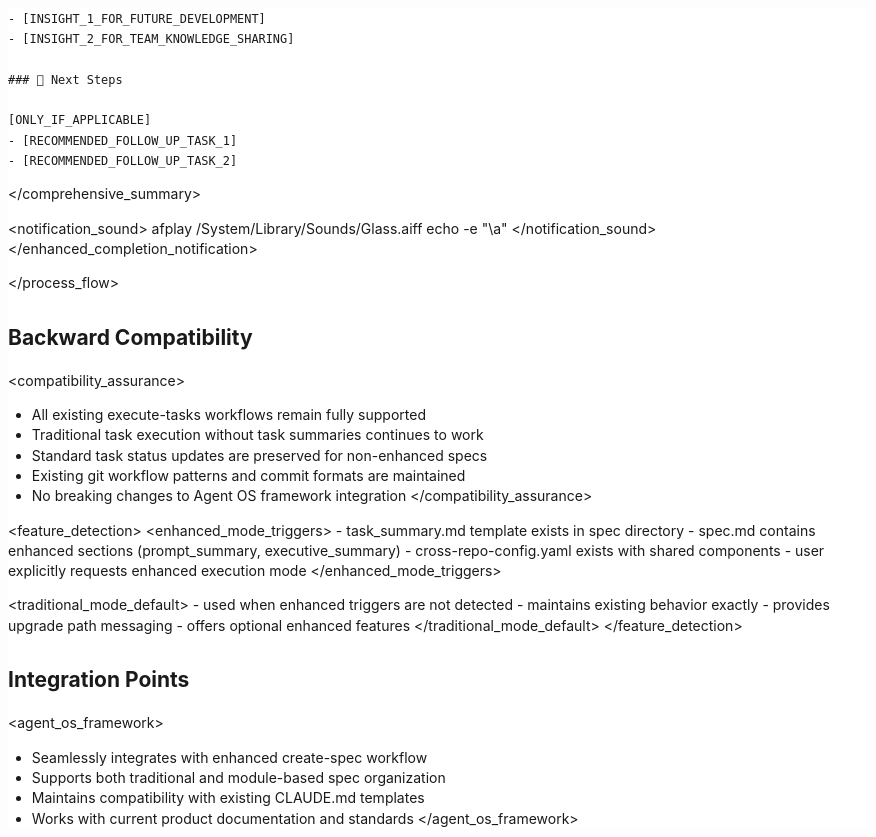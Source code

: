     - [INSIGHT_1_FOR_FUTURE_DEVELOPMENT]
    - [INSIGHT_2_FOR_TEAM_KNOWLEDGE_SHARING]
    
    ### 🚀 Next Steps
    
    [ONLY_IF_APPLICABLE]
    - [RECOMMENDED_FOLLOW_UP_TASK_1]
    - [RECOMMENDED_FOLLOW_UP_TASK_2]
  </comprehensive_summary>
  
  <notification_sound>
    <command>afplay /System/Library/Sounds/Glass.aiff</command>
    <fallback>echo -e "\a"</fallback>
  </notification_sound>
</enhanced_completion_notification>

</step>

</process_flow>

## Backward Compatibility

<compatibility_assurance>
  - All existing execute-tasks workflows remain fully supported
  - Traditional task execution without task summaries continues to work
  - Standard task status updates are preserved for non-enhanced specs
  - Existing git workflow patterns and commit formats are maintained
  - No breaking changes to Agent OS framework integration
</compatibility_assurance>

<feature_detection>
  <enhanced_mode_triggers>
    - task_summary.md template exists in spec directory
    - spec.md contains enhanced sections (prompt_summary, executive_summary)
    - cross-repo-config.yaml exists with shared components
    - user explicitly requests enhanced execution mode
  </enhanced_mode_triggers>
  
  <traditional_mode_default>
    - used when enhanced triggers are not detected
    - maintains existing behavior exactly
    - provides upgrade path messaging
    - offers optional enhanced features
  </traditional_mode_default>
</feature_detection>

## Integration Points

<agent_os_framework>
  - Seamlessly integrates with enhanced create-spec workflow
  - Supports both traditional and module-based spec organization
  - Maintains compatibility with existing CLAUDE.md templates
  - Works with current product documentation and standards
</agent_os_framework>
